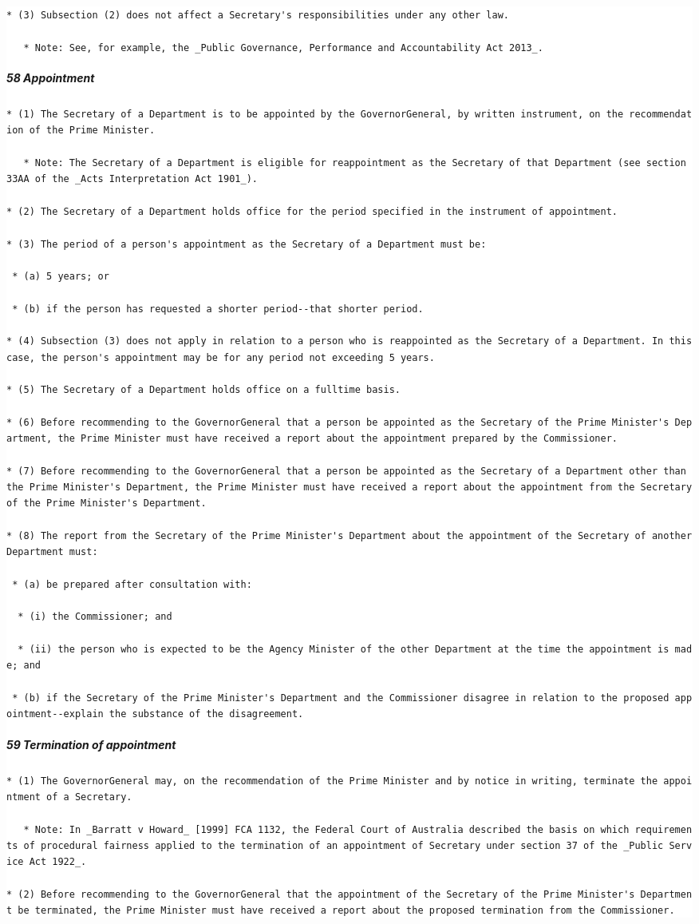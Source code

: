     * (3) Subsection (2) does not affect a Secretary's responsibilities under any other law.

       * Note: See, for example, the _Public Governance, Performance and Accountability Act 2013_.

##### 58  Appointment

    * (1) The Secretary of a Department is to be appointed by the GovernorGeneral, by written instrument, on the recommendation of the Prime Minister.

       * Note: The Secretary of a Department is eligible for reappointment as the Secretary of that Department (see section 33AA of the _Acts Interpretation Act 1901_).

    * (2) The Secretary of a Department holds office for the period specified in the instrument of appointment.

    * (3) The period of a person's appointment as the Secretary of a Department must be:

     * (a) 5 years; or

     * (b) if the person has requested a shorter period--that shorter period.

    * (4) Subsection (3) does not apply in relation to a person who is reappointed as the Secretary of a Department. In this case, the person's appointment may be for any period not exceeding 5 years.

    * (5) The Secretary of a Department holds office on a fulltime basis.

    * (6) Before recommending to the GovernorGeneral that a person be appointed as the Secretary of the Prime Minister's Department, the Prime Minister must have received a report about the appointment prepared by the Commissioner.

    * (7) Before recommending to the GovernorGeneral that a person be appointed as the Secretary of a Department other than the Prime Minister's Department, the Prime Minister must have received a report about the appointment from the Secretary of the Prime Minister's Department.

    * (8) The report from the Secretary of the Prime Minister's Department about the appointment of the Secretary of another Department must:

     * (a) be prepared after consultation with:

      * (i) the Commissioner; and

      * (ii) the person who is expected to be the Agency Minister of the other Department at the time the appointment is made; and

     * (b) if the Secretary of the Prime Minister's Department and the Commissioner disagree in relation to the proposed appointment--explain the substance of the disagreement.

##### 59  Termination of appointment

    * (1) The GovernorGeneral may, on the recommendation of the Prime Minister and by notice in writing, terminate the appointment of a Secretary.

       * Note: In _Barratt v Howard_ [1999] FCA 1132, the Federal Court of Australia described the basis on which requirements of procedural fairness applied to the termination of an appointment of Secretary under section 37 of the _Public Service Act 1922_.

    * (2) Before recommending to the GovernorGeneral that the appointment of the Secretary of the Prime Minister's Department be terminated, the Prime Minister must have received a report about the proposed termination from the Commissioner.
